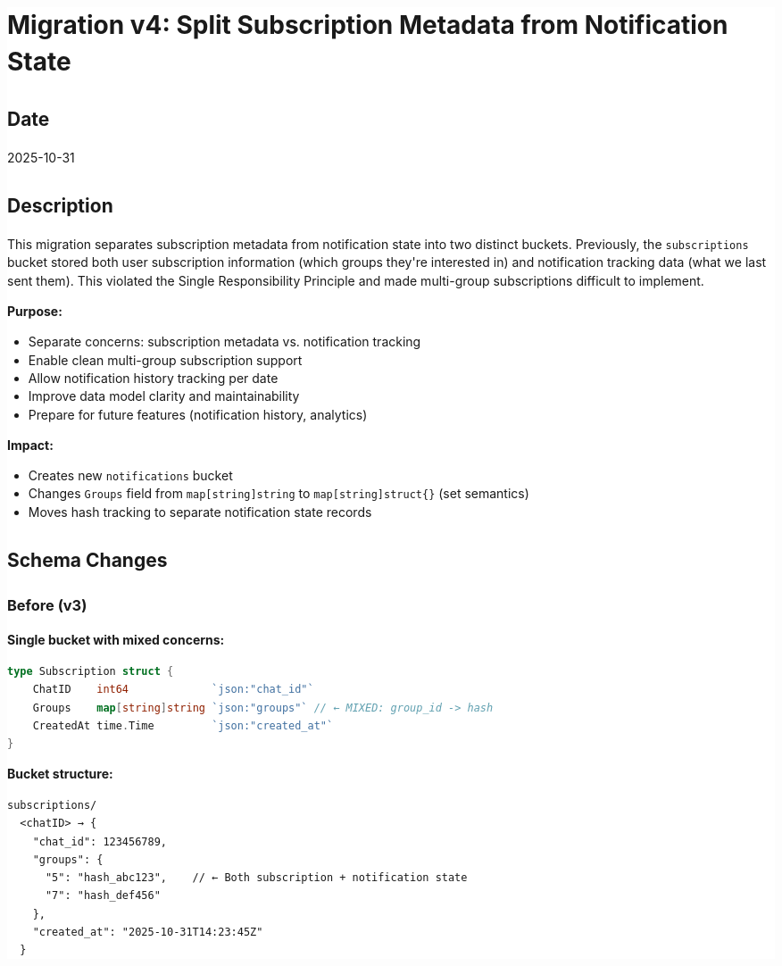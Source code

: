 # Migration v4: Split Subscription Metadata from Notification State

## Date
2025-10-31

## Description
This migration separates subscription metadata from notification state into two distinct buckets. Previously, the `subscriptions` bucket stored both user subscription information (which groups they're interested in) and notification tracking data (what we last sent them). This violated the Single Responsibility Principle and made multi-group subscriptions difficult to implement.

**Purpose:**
- Separate concerns: subscription metadata vs. notification tracking
- Enable clean multi-group subscription support
- Allow notification history tracking per date
- Improve data model clarity and maintainability
- Prepare for future features (notification history, analytics)

**Impact:**
- Creates new `notifications` bucket
- Changes `Groups` field from `map[string]string` to `map[string]struct{}` (set semantics)
- Moves hash tracking to separate notification state records

## Schema Changes

### Before (v3)

**Single bucket with mixed concerns:**

```go
type Subscription struct {
    ChatID    int64             `json:"chat_id"`
    Groups    map[string]string `json:"groups"` // ← MIXED: group_id -> hash
    CreatedAt time.Time         `json:"created_at"`
}
```

**Bucket structure:**
```
subscriptions/
  <chatID> → {
    "chat_id": 123456789,
    "groups": {
      "5": "hash_abc123",    // ← Both subscription + notification state
      "7": "hash_def456"
    },
    "created_at": "2025-10-31T14:23:45Z"
  }
```
